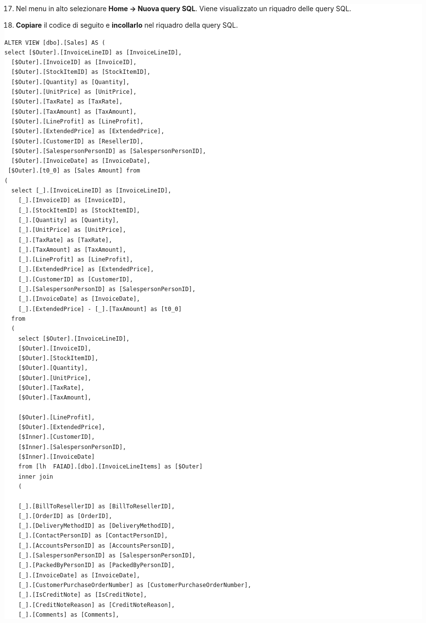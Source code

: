 17.	Nel menu in alto selezionare **Home -> Nuova query SQL**. Viene visualizzato un riquadro delle query SQL.

18.	**Copiare** il codice di seguito e **incollarlo** nel riquadro della query SQL.

```
ALTER VIEW [dbo].[Sales] AS (
select [$Outer].[InvoiceLineID] as [InvoiceLineID],
  [$Outer].[InvoiceID] as [InvoiceID],
  [$Outer].[StockItemID] as [StockItemID],
  [$Outer].[Quantity] as [Quantity],
  [$Outer].[UnitPrice] as [UnitPrice],
  [$Outer].[TaxRate] as [TaxRate],
  [$Outer].[TaxAmount] as [TaxAmount],
  [$Outer].[LineProfit] as [LineProfit],
  [$Outer].[ExtendedPrice] as [ExtendedPrice],
  [$Outer].[CustomerID] as [ResellerID],
  [$Outer].[SalespersonPersonID] as [SalespersonPersonID],
  [$Outer].[InvoiceDate] as [InvoiceDate],
 [$Outer].[t0_0] as [Sales Amount] from
(
  select [_].[InvoiceLineID] as [InvoiceLineID],
	[_].[InvoiceID] as [InvoiceID],
	[_].[StockItemID] as [StockItemID],
	[_].[Quantity] as [Quantity],
	[_].[UnitPrice] as [UnitPrice],
	[_].[TaxRate] as [TaxRate],
	[_].[TaxAmount] as [TaxAmount],
	[_].[LineProfit] as [LineProfit],
	[_].[ExtendedPrice] as [ExtendedPrice],
	[_].[CustomerID] as [CustomerID],
	[_].[SalespersonPersonID] as [SalespersonPersonID],
	[_].[InvoiceDate] as [InvoiceDate],
	[_].[ExtendedPrice] - [_].[TaxAmount] as [t0_0]
  from
  (
	select [$Outer].[InvoiceLineID],
	[$Outer].[InvoiceID],
	[$Outer].[StockItemID],
	[$Outer].[Quantity],
	[$Outer].[UnitPrice],
	[$Outer].[TaxRate],
	[$Outer].[TaxAmount],
 
	[$Outer].[LineProfit],
	[$Outer].[ExtendedPrice],
	[$Inner].[CustomerID],
	[$Inner].[SalespersonPersonID],
	[$Inner].[InvoiceDate]
	from [lh  FAIAD].[dbo].[InvoiceLineItems] as [$Outer]
	inner join
	(
 
	[_].[BillToResellerID] as [BillToResellerID],
	[_].[OrderID] as [OrderID],
	[_].[DeliveryMethodID] as [DeliveryMethodID],
	[_].[ContactPersonID] as [ContactPersonID],
	[_].[AccountsPersonID] as [AccountsPersonID],
	[_].[SalespersonPersonID] as [SalespersonPersonID],
	[_].[PackedByPersonID] as [PackedByPersonID],
	[_].[InvoiceDate] as [InvoiceDate],
	[_].[CustomerPurchaseOrderNumber] as [CustomerPurchaseOrderNumber],
	[_].[IsCreditNote] as [IsCreditNote],
	[_].[CreditNoteReason] as [CreditNoteReason],
	[_].[Comments] as [Comments],
```